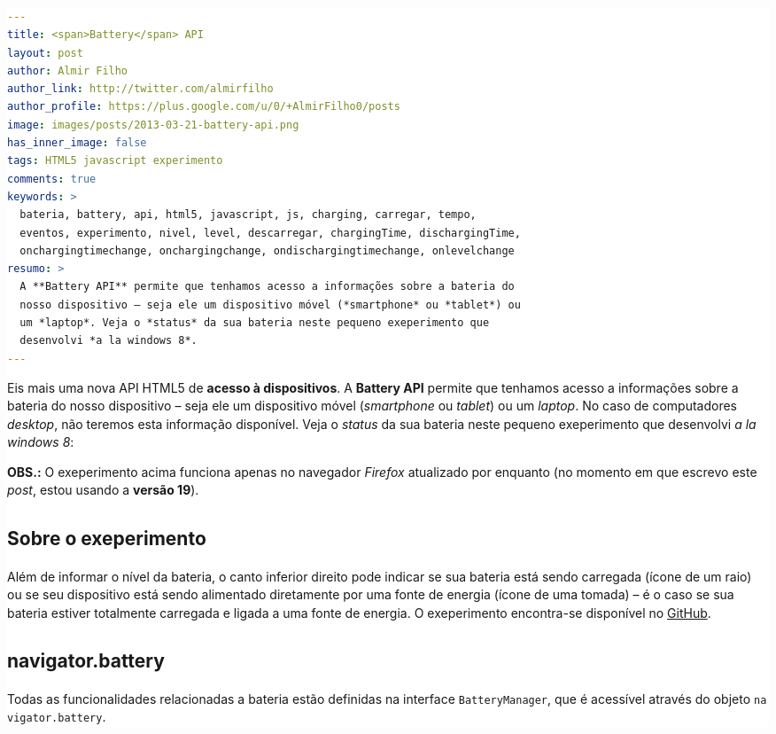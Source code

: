 ```yaml
---
title: <span>Battery</span> API
layout: post
author: Almir Filho
author_link: http://twitter.com/almirfilho
author_profile: https://plus.google.com/u/0/+AlmirFilho0/posts
image: images/posts/2013-03-21-battery-api.png
has_inner_image: false
tags: HTML5 javascript experimento
comments: true
keywords: >
  bateria, battery, api, html5, javascript, js, charging, carregar, tempo,
  eventos, experimento, nivel, level, descarregar, chargingTime, dischargingTime,
  onchargingtimechange, onchargingchange, ondischargingtimechange, onlevelchange
resumo: >
  A **Battery API** permite que tenhamos acesso a informações sobre a bateria do
  nosso dispositivo – seja ele um dispositivo móvel (*smartphone* ou *tablet*) ou
  um *laptop*. Veja o *status* da sua bateria neste pequeno exeperimento que
  desenvolvi *a la windows 8*.
---
```


Eis mais uma nova API HTML5 de **acesso à dispositivos**.
A **Battery API** permite que tenhamos acesso a informações sobre a bateria do
nosso dispositivo – seja ele um dispositivo móvel (*smartphone* ou *tablet*) ou
um *laptop*.
No caso de computadores *desktop*, não teremos esta informação disponível.
Veja o *status* da sua bateria neste pequeno exeperimento que desenvolvi
*a la windows 8*:

<iframe src="http://almirfilho.github.com/html5-battery-api-experiment/" height="432" frameborder="0" class="img">&nbsp;</iframe>

<p class="obs">
	<strong>OBS.:</strong> O exeperimento acima funciona apenas no navegador
	<em>Firefox</em> atualizado por enquanto (no momento em que escrevo este
	<em>post</em>, estou usando a <strong>versão 19</strong>).
</p>

## Sobre o exeperimento

Além de informar o nível da bateria, o canto inferior direito pode indicar se sua
bateria está sendo carregada (ícone de um raio) ou se seu dispositivo está sendo
alimentado diretamente por uma fonte de energia (ícone de uma tomada) – é o caso
se sua bateria estiver totalmente carregada e ligada a uma fonte de energia.
O exeperimento encontra-se disponível no
[GitHub](https://github.com/almirfilho/html5-battery-api-experiment).

## navigator.battery

Todas as funcionalidades relacionadas a bateria estão definidas na interface
`BatteryManager`, que é acessível através do objeto `navigator.battery`.

